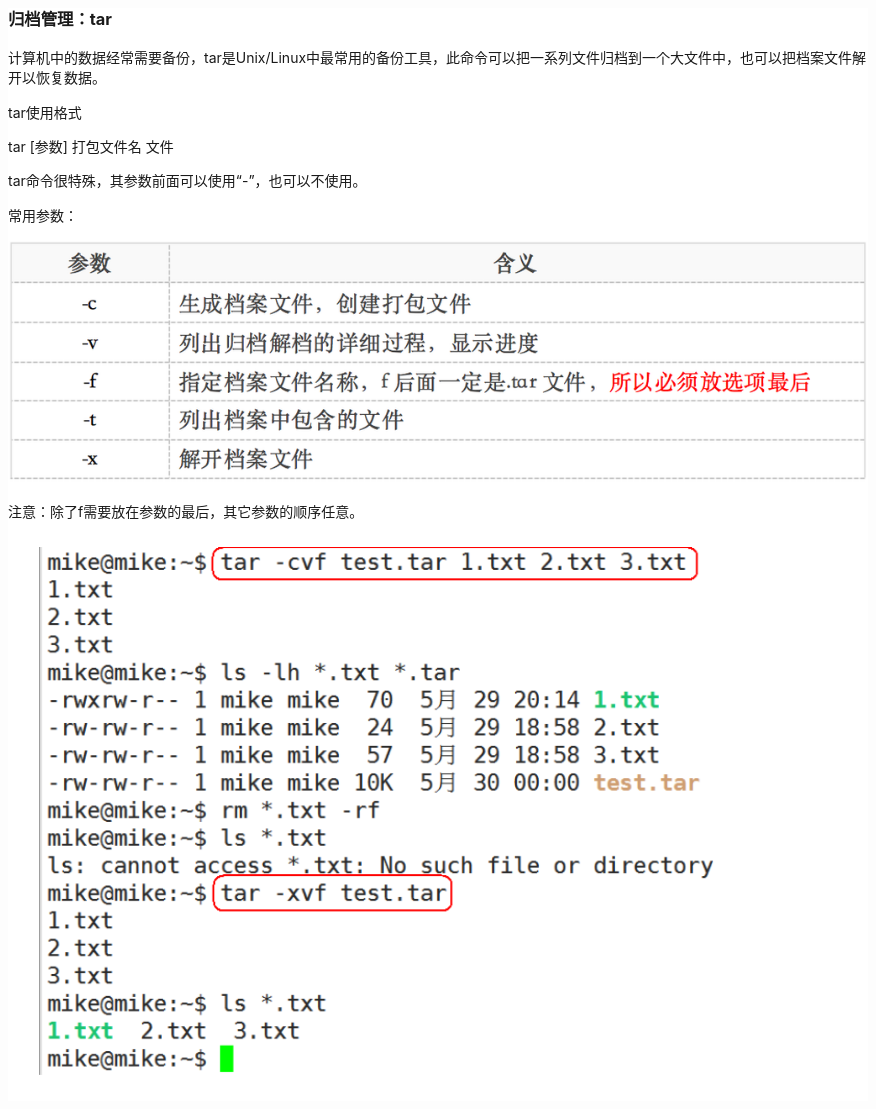 ### 归档管理：tar

计算机中的数据经常需要备份，tar是Unix/Linux中最常用的备份工具，此命令可以把一系列文件归档到一个大文件中，也可以把档案文件解开以恢复数据。

tar使用格式

tar  [参数]  打包文件名  文件

tar命令很特殊，其参数前面可以使用“-”，也可以不使用。

常用参数：

![](../images/tar.png)

注意：除了f需要放在参数的最后，其它参数的顺序任意。

![](../images/tar-f.png)
